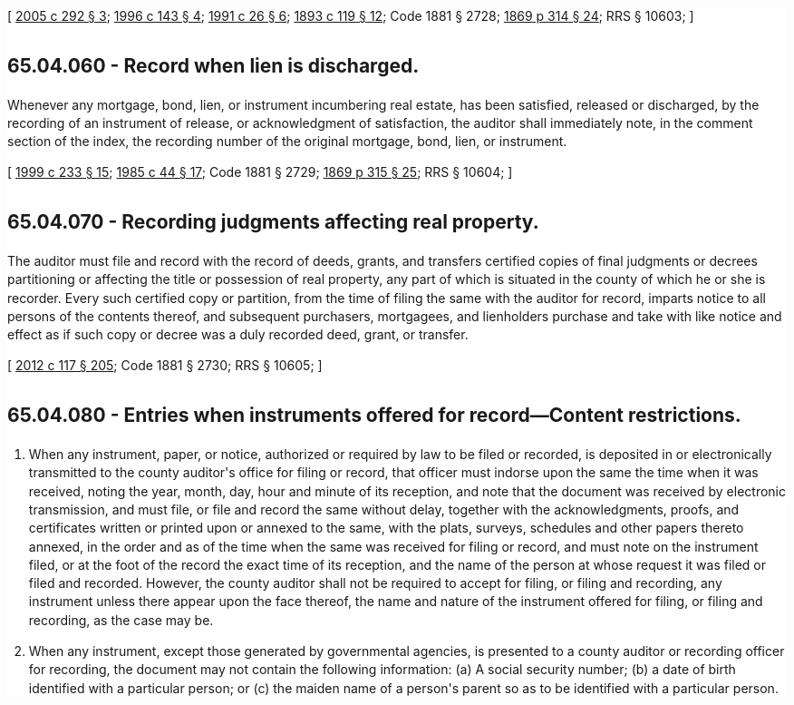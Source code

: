 \[ [2005 c 292 § 3](http://lawfilesext.leg.wa.gov/biennium/2005-06/Pdf/Bills/Session%20Laws/House/2304-S.SL.pdf?cite=2005%20c%20292%20§%203); [1996 c 143 § 4](http://lawfilesext.leg.wa.gov/biennium/1995-96/Pdf/Bills/Session%20Laws/House/2414.SL.pdf?cite=1996%20c%20143%20§%204); [1991 c 26 § 6](http://lawfilesext.leg.wa.gov/biennium/1991-92/Pdf/Bills/Session%20Laws/House/1716.SL.pdf?cite=1991%20c%2026%20§%206); [1893 c 119 § 12](http://leg.wa.gov/CodeReviser/documents/sessionlaw/1893c119.pdf?cite=1893%20c%20119%20§%2012); Code 1881 § 2728; [1869 p 314 § 24](http://leg.wa.gov/CodeReviser/Pages/session_laws.aspx?cite=1869%20p%20314%20§%2024); RRS § 10603; \]

## 65.04.060 - Record when lien is discharged.
Whenever any mortgage, bond, lien, or instrument incumbering real estate, has been satisfied, released or discharged, by the recording of an instrument of release, or acknowledgment of satisfaction, the auditor shall immediately note, in the comment section of the index, the recording number of the original mortgage, bond, lien, or instrument.

\[ [1999 c 233 § 15](http://lawfilesext.leg.wa.gov/biennium/1999-00/Pdf/Bills/Session%20Laws/House/1647-S.SL.pdf?cite=1999%20c%20233%20§%2015); [1985 c 44 § 17](http://leg.wa.gov/CodeReviser/documents/sessionlaw/1985c44.pdf?cite=1985%20c%2044%20§%2017); Code 1881 § 2729; [1869 p 315 § 25](http://leg.wa.gov/CodeReviser/Pages/session_laws.aspx?cite=1869%20p%20315%20§%2025); RRS § 10604; \]

## 65.04.070 - Recording judgments affecting real property.
The auditor must file and record with the record of deeds, grants, and transfers certified copies of final judgments or decrees partitioning or affecting the title or possession of real property, any part of which is situated in the county of which he or she is recorder. Every such certified copy or partition, from the time of filing the same with the auditor for record, imparts notice to all persons of the contents thereof, and subsequent purchasers, mortgagees, and lienholders purchase and take with like notice and effect as if such copy or decree was a duly recorded deed, grant, or transfer.

\[ [2012 c 117 § 205](http://lawfilesext.leg.wa.gov/biennium/2011-12/Pdf/Bills/Session%20Laws/Senate/6095.SL.pdf?cite=2012%20c%20117%20§%20205); Code 1881 § 2730; RRS § 10605; \]

## 65.04.080 - Entries when instruments offered for record—Content restrictions.
1. When any instrument, paper, or notice, authorized or required by law to be filed or recorded, is deposited in or electronically transmitted to the county auditor's office for filing or record, that officer must indorse upon the same the time when it was received, noting the year, month, day, hour and minute of its reception, and note that the document was received by electronic transmission, and must file, or file and record the same without delay, together with the acknowledgments, proofs, and certificates written or printed upon or annexed to the same, with the plats, surveys, schedules and other papers thereto annexed, in the order and as of the time when the same was received for filing or record, and must note on the instrument filed, or at the foot of the record the exact time of its reception, and the name of the person at whose request it was filed or filed and recorded. However, the county auditor shall not be required to accept for filing, or filing and recording, any instrument unless there appear upon the face thereof, the name and nature of the instrument offered for filing, or filing and recording, as the case may be.

2. When any instrument, except those generated by governmental agencies, is presented to a county auditor or recording officer for recording, the document may not contain the following information: (a) A social security number; (b) a date of birth identified with a particular person; or (c) the maiden name of a person's parent so as to be identified with a particular person.
